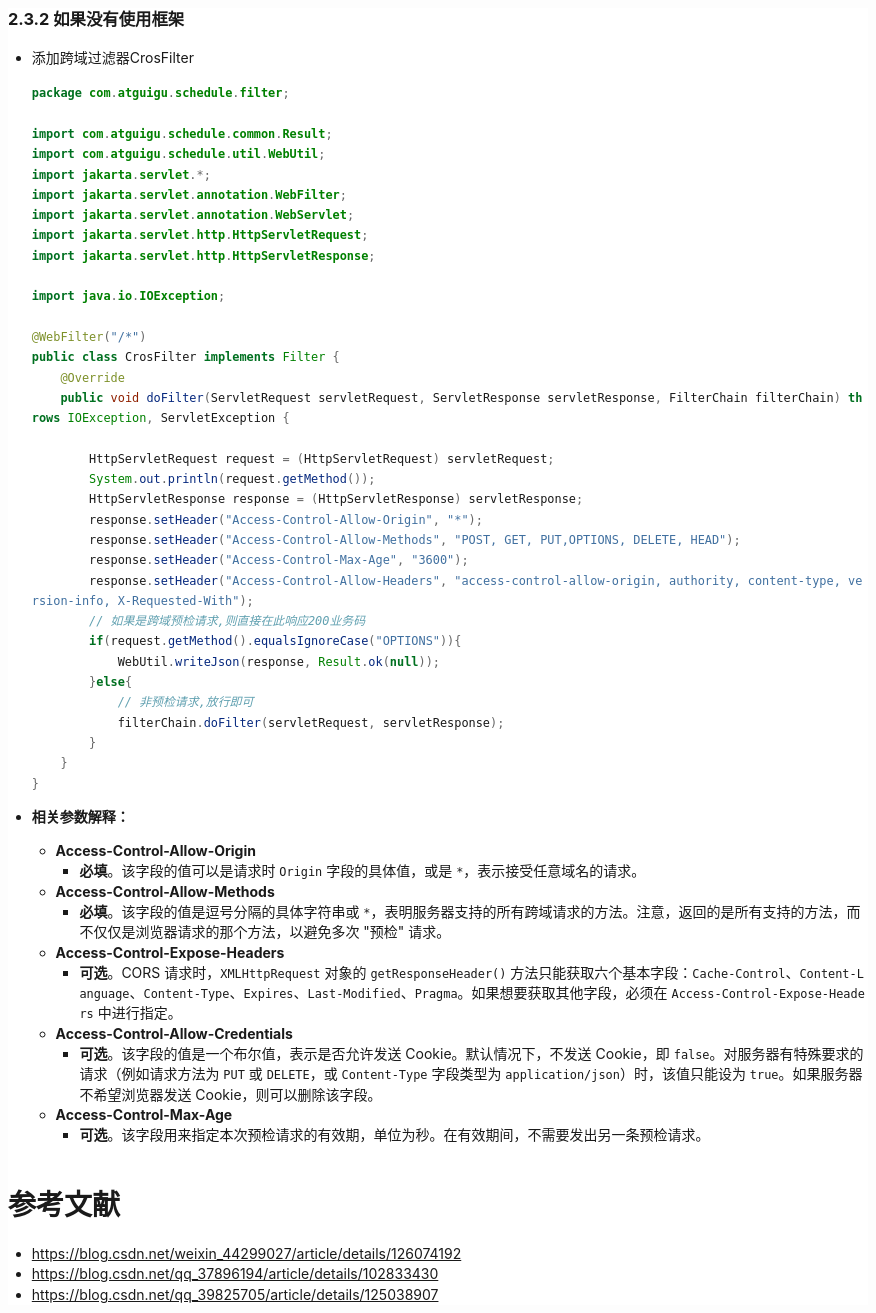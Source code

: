 ### 2.3.2 如果没有使用框架

- 添加跨域过滤器CrosFilter

  ```java
  package com.atguigu.schedule.filter;
  
  import com.atguigu.schedule.common.Result;
  import com.atguigu.schedule.util.WebUtil;
  import jakarta.servlet.*;
  import jakarta.servlet.annotation.WebFilter;
  import jakarta.servlet.annotation.WebServlet;
  import jakarta.servlet.http.HttpServletRequest;
  import jakarta.servlet.http.HttpServletResponse;
  
  import java.io.IOException;
  
  @WebFilter("/*")
  public class CrosFilter implements Filter {
      @Override
      public void doFilter(ServletRequest servletRequest, ServletResponse servletResponse, FilterChain filterChain) throws IOException, ServletException {
  
          HttpServletRequest request = (HttpServletRequest) servletRequest;
          System.out.println(request.getMethod());
          HttpServletResponse response = (HttpServletResponse) servletResponse;
          response.setHeader("Access-Control-Allow-Origin", "*");
          response.setHeader("Access-Control-Allow-Methods", "POST, GET, PUT,OPTIONS, DELETE, HEAD");
          response.setHeader("Access-Control-Max-Age", "3600");
          response.setHeader("Access-Control-Allow-Headers", "access-control-allow-origin, authority, content-type, version-info, X-Requested-With");
          // 如果是跨域预检请求,则直接在此响应200业务码
          if(request.getMethod().equalsIgnoreCase("OPTIONS")){
              WebUtil.writeJson(response, Result.ok(null));
          }else{
              // 非预检请求,放行即可
              filterChain.doFilter(servletRequest, servletResponse);
          }
      }
  }
  
  ```

- **相关参数解释：**
  - **Access-Control-Allow-Origin**
    - **必填**。该字段的值可以是请求时 `Origin` 字段的具体值，或是 `*`，表示接受任意域名的请求。
  - **Access-Control-Allow-Methods**
    - **必填**。该字段的值是逗号分隔的具体字符串或 `*`，表明服务器支持的所有跨域请求的方法。注意，返回的是所有支持的方法，而不仅仅是浏览器请求的那个方法，以避免多次 "预检" 请求。
  - **Access-Control-Expose-Headers**
    - **可选**。CORS 请求时，`XMLHttpRequest` 对象的 `getResponseHeader()` 方法只能获取六个基本字段：`Cache-Control`、`Content-Language`、`Content-Type`、`Expires`、`Last-Modified`、`Pragma`。如果想要获取其他字段，必须在 `Access-Control-Expose-Headers` 中进行指定。
  - **Access-Control-Allow-Credentials**
    - **可选**。该字段的值是一个布尔值，表示是否允许发送 Cookie。默认情况下，不发送 Cookie，即 `false`。对服务器有特殊要求的请求（例如请求方法为 `PUT` 或 `DELETE`，或 `Content-Type` 字段类型为 `application/json`）时，该值只能设为 `true`。如果服务器不希望浏览器发送 Cookie，则可以删除该字段。
  - **Access-Control-Max-Age**
    - **可选**。该字段用来指定本次预检请求的有效期，单位为秒。在有效期间，不需要发出另一条预检请求。

# 参考文献

- <https://blog.csdn.net/weixin_44299027/article/details/126074192>
- <https://blog.csdn.net/qq_37896194/article/details/102833430>
- <https://blog.csdn.net/qq_39825705/article/details/125038907>